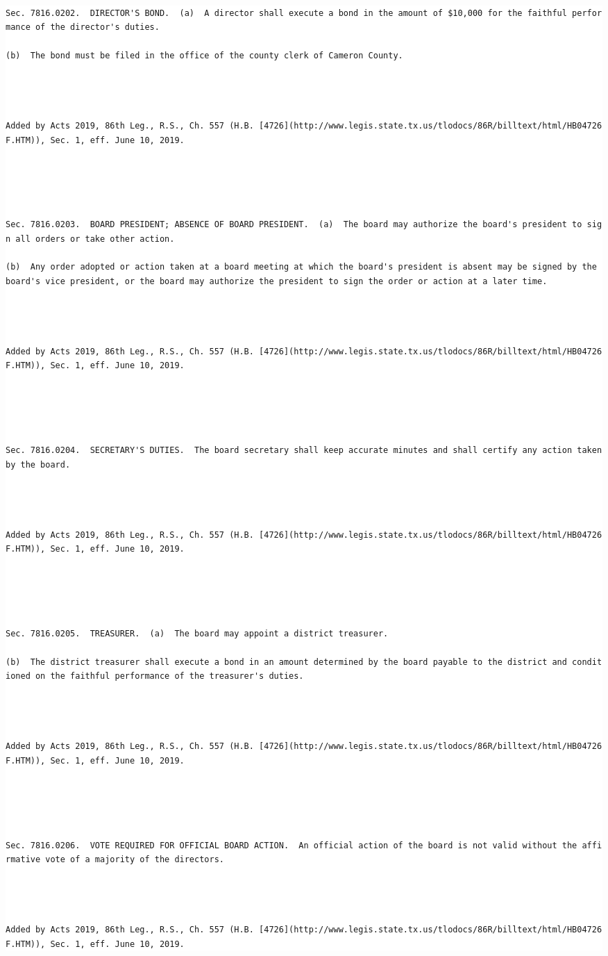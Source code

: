     
    
    
    Sec. 7816.0202.  DIRECTOR'S BOND.  (a)  A director shall execute a bond in the amount of $10,000 for the faithful performance of the director's duties.
    
    (b)  The bond must be filed in the office of the county clerk of Cameron County.
    
    
    
    
    Added by Acts 2019, 86th Leg., R.S., Ch. 557 (H.B. [4726](http://www.legis.state.tx.us/tlodocs/86R/billtext/html/HB04726F.HTM)), Sec. 1, eff. June 10, 2019.
    
    
    
    
    
    Sec. 7816.0203.  BOARD PRESIDENT; ABSENCE OF BOARD PRESIDENT.  (a)  The board may authorize the board's president to sign all orders or take other action.
    
    (b)  Any order adopted or action taken at a board meeting at which the board's president is absent may be signed by the board's vice president, or the board may authorize the president to sign the order or action at a later time.
    
    
    
    
    Added by Acts 2019, 86th Leg., R.S., Ch. 557 (H.B. [4726](http://www.legis.state.tx.us/tlodocs/86R/billtext/html/HB04726F.HTM)), Sec. 1, eff. June 10, 2019.
    
    
    
    
    
    Sec. 7816.0204.  SECRETARY'S DUTIES.  The board secretary shall keep accurate minutes and shall certify any action taken by the board.
    
    
    
    
    Added by Acts 2019, 86th Leg., R.S., Ch. 557 (H.B. [4726](http://www.legis.state.tx.us/tlodocs/86R/billtext/html/HB04726F.HTM)), Sec. 1, eff. June 10, 2019.
    
    
    
    
    
    Sec. 7816.0205.  TREASURER.  (a)  The board may appoint a district treasurer.
    
    (b)  The district treasurer shall execute a bond in an amount determined by the board payable to the district and conditioned on the faithful performance of the treasurer's duties.
    
    
    
    
    Added by Acts 2019, 86th Leg., R.S., Ch. 557 (H.B. [4726](http://www.legis.state.tx.us/tlodocs/86R/billtext/html/HB04726F.HTM)), Sec. 1, eff. June 10, 2019.
    
    
    
    
    
    Sec. 7816.0206.  VOTE REQUIRED FOR OFFICIAL BOARD ACTION.  An official action of the board is not valid without the affirmative vote of a majority of the directors.
    
    
    
    
    Added by Acts 2019, 86th Leg., R.S., Ch. 557 (H.B. [4726](http://www.legis.state.tx.us/tlodocs/86R/billtext/html/HB04726F.HTM)), Sec. 1, eff. June 10, 2019.
    